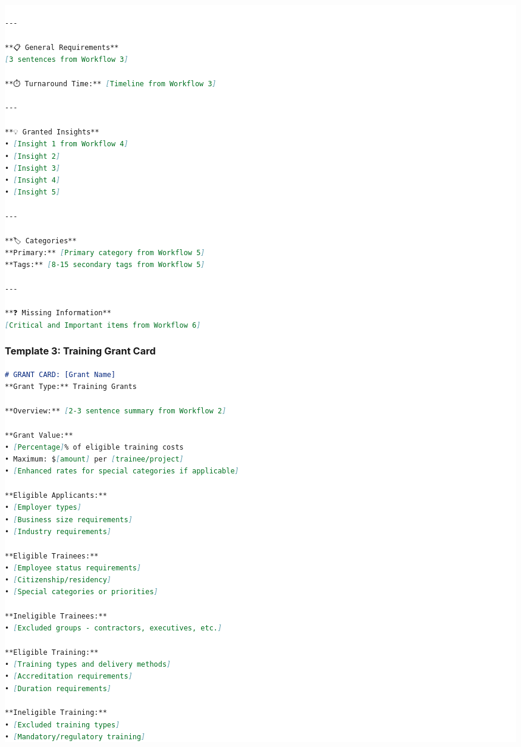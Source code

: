 ```markdown

---

**📋 General Requirements**
[3 sentences from Workflow 3]

**⏱️ Turnaround Time:** [Timeline from Workflow 3]

---

**💡 Granted Insights**
• [Insight 1 from Workflow 4]
• [Insight 2]
• [Insight 3]
• [Insight 4]
• [Insight 5]

---

**🏷️ Categories**
**Primary:** [Primary category from Workflow 5]
**Tags:** [8-15 secondary tags from Workflow 5]

---

**❓ Missing Information**
[Critical and Important items from Workflow 6]
```

### Template 3: Training Grant Card

```markdown
# GRANT CARD: [Grant Name]
**Grant Type:** Training Grants

**Overview:** [2-3 sentence summary from Workflow 2]

**Grant Value:**
• [Percentage]% of eligible training costs
• Maximum: $[amount] per [trainee/project]
• [Enhanced rates for special categories if applicable]

**Eligible Applicants:**
• [Employer types]
• [Business size requirements]
• [Industry requirements]

**Eligible Trainees:**
• [Employee status requirements]
• [Citizenship/residency]
• [Special categories or priorities]

**Ineligible Trainees:**
• [Excluded groups - contractors, executives, etc.]

**Eligible Training:**
• [Training types and delivery methods]
• [Accreditation requirements]
• [Duration requirements]

**Ineligible Training:**
• [Excluded training types]
• [Mandatory/regulatory training]
```
